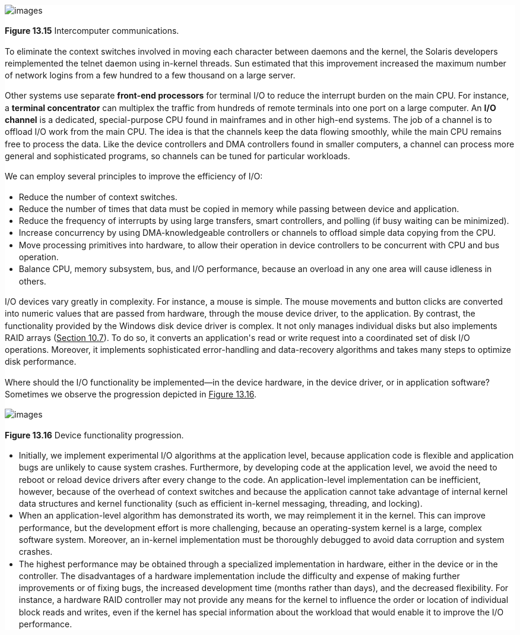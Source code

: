 ![images](https://learning.oreilly.com/api/v2/epubs/urn:orm:book:9781118063330/files/images/ch013-f015.jpg)

**Figure 13.15** Intercomputer communications.

To eliminate the context switches involved in moving each character between daemons and the kernel, the Solaris developers reimplemented the telnet daemon using in-kernel threads. Sun estimated that this improvement increased the maximum number of network logins from a few hundred to a few thousand on a large server.

Other systems use separate **front-end processors** for terminal I/O to reduce the interrupt burden on the main CPU. For instance, a **terminal concentrator** can multiplex the traffic from hundreds of remote terminals into one port on a large computer. An **I/O channel** is a dedicated, special-purpose CPU found in mainframes and in other high-end systems. The job of a channel is to offload I/O work from the main CPU. The idea is that the channels keep the data flowing smoothly, while the main CPU remains free to process the data. Like the device controllers and DMA controllers found in smaller computers, a channel can process more general and sophisticated programs, so channels can be tuned for particular workloads.

We can employ several principles to improve the efficiency of I/O:

- Reduce the number of context switches.
- Reduce the number of times that data must be copied in memory while passing between device and application.
- Reduce the frequency of interrupts by using large transfers, smart controllers, and polling (if busy waiting can be minimized).
- Increase concurrency by using DMA-knowledgeable controllers or channels to offload simple data copying from the CPU.
- Move processing primitives into hardware, to allow their operation in device controllers to be concurrent with CPU and bus operation.
- Balance CPU, memory subsystem, bus, and I/O performance, because an overload in any one area will cause idleness in others.

I/O devices vary greatly in complexity. For instance, a mouse is simple. The mouse movements and button clicks are converted into numeric values that are passed from hardware, through the mouse device driver, to the application. By contrast, the functionality provided by the Windows disk device driver is complex. It not only manages individual disks but also implements RAID arrays ([Section 10.7](https://learning.oreilly.com/library/view/operating-system-concepts/9781118063330/19_chapter10.html#sec10.7)). To do so, it converts an application's read or write request into a coordinated set of disk I/O operations. Moreover, it implements sophisticated error-handling and data-recovery algorithms and takes many steps to optimize disk performance.

Where should the I/O functionality be implemented—in the device hardware, in the device driver, or in application software? Sometimes we observe the progression depicted in [Figure 13.16](https://learning.oreilly.com/library/view/operating-system-concepts/9781118063330/22_chapter13.html#fig13.16).

![images](https://learning.oreilly.com/api/v2/epubs/urn:orm:book:9781118063330/files/images/ch013-f016.jpg)

**Figure 13.16** Device functionality progression.

- Initially, we implement experimental I/O algorithms at the application level, because application code is flexible and application bugs are unlikely to cause system crashes. Furthermore, by developing code at the application level, we avoid the need to reboot or reload device drivers after every change to the code. An application-level implementation can be inefficient, however, because of the overhead of context switches and because the application cannot take advantage of internal kernel data structures and kernel functionality (such as efficient in-kernel messaging, threading, and locking).
- When an application-level algorithm has demonstrated its worth, we may reimplement it in the kernel. This can improve performance, but the development effort is more challenging, because an operating-system kernel is a large, complex software system. Moreover, an in-kernel implementation must be thoroughly debugged to avoid data corruption and system crashes.
- The highest performance may be obtained through a specialized implementation in hardware, either in the device or in the controller. The disadvantages of a hardware implementation include the difficulty and expense of making further improvements or of fixing bugs, the increased development time (months rather than days), and the decreased flexibility. For instance, a hardware RAID controller may not provide any means for the kernel to influence the order or location of individual block reads and writes, even if the kernel has special information about the workload that would enable it to improve the I/O performance.
